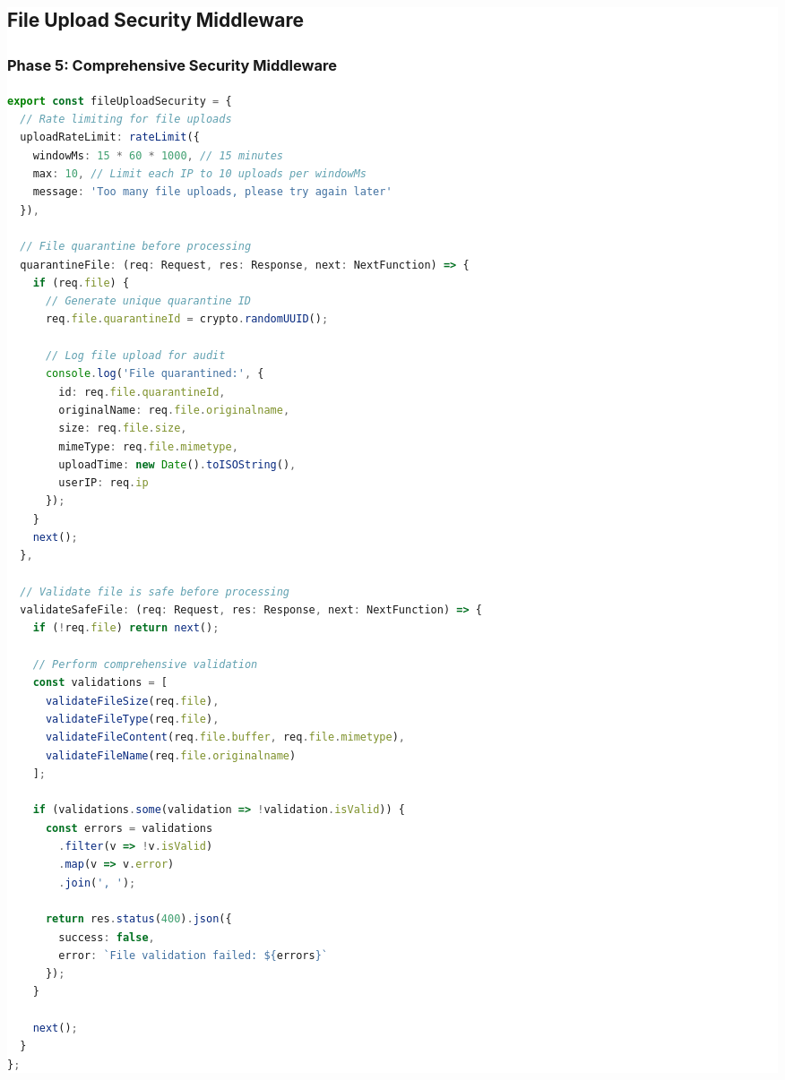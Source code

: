 ## File Upload Security Middleware

### Phase 5: Comprehensive Security Middleware
```typescript
export const fileUploadSecurity = {
  // Rate limiting for file uploads
  uploadRateLimit: rateLimit({
    windowMs: 15 * 60 * 1000, // 15 minutes
    max: 10, // Limit each IP to 10 uploads per windowMs
    message: 'Too many file uploads, please try again later'
  }),
  
  // File quarantine before processing
  quarantineFile: (req: Request, res: Response, next: NextFunction) => {
    if (req.file) {
      // Generate unique quarantine ID
      req.file.quarantineId = crypto.randomUUID();
      
      // Log file upload for audit
      console.log('File quarantined:', {
        id: req.file.quarantineId,
        originalName: req.file.originalname,
        size: req.file.size,
        mimeType: req.file.mimetype,
        uploadTime: new Date().toISOString(),
        userIP: req.ip
      });
    }
    next();
  },
  
  // Validate file is safe before processing
  validateSafeFile: (req: Request, res: Response, next: NextFunction) => {
    if (!req.file) return next();
    
    // Perform comprehensive validation
    const validations = [
      validateFileSize(req.file),
      validateFileType(req.file),
      validateFileContent(req.file.buffer, req.file.mimetype),
      validateFileName(req.file.originalname)
    ];
    
    if (validations.some(validation => !validation.isValid)) {
      const errors = validations
        .filter(v => !v.isValid)
        .map(v => v.error)
        .join(', ');
      
      return res.status(400).json({
        success: false,
        error: `File validation failed: ${errors}`
      });
    }
    
    next();
  }
};
```
